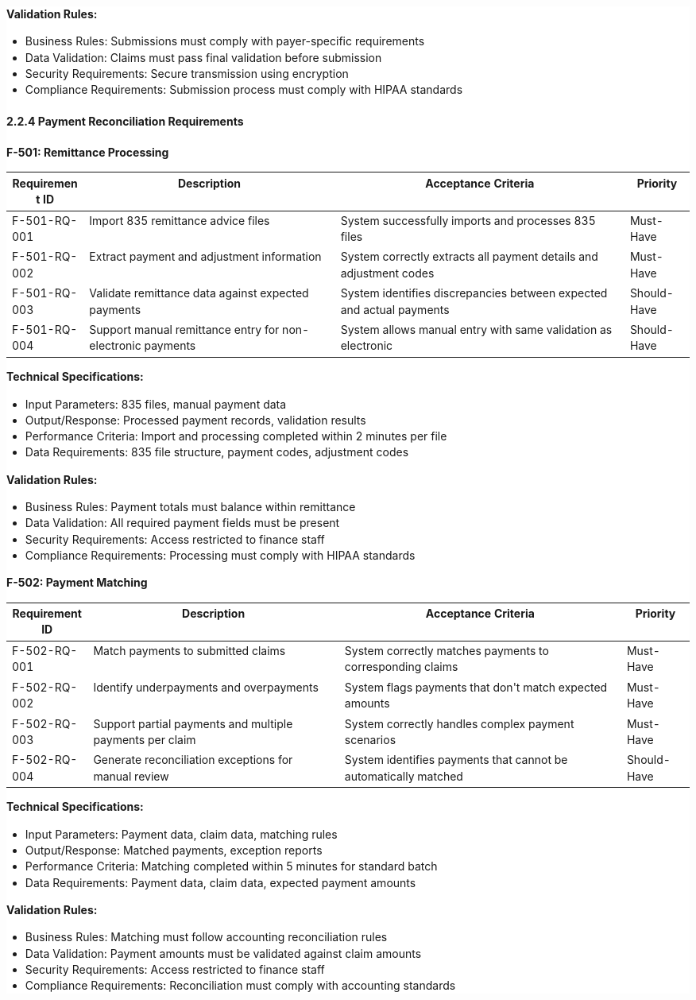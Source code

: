 **Validation Rules:**

- Business Rules: Submissions must comply with payer-specific requirements
- Data Validation: Claims must pass final validation before submission
- Security Requirements: Secure transmission using encryption
- Compliance Requirements: Submission process must comply with HIPAA standards

#### 2.2.4 Payment Reconciliation Requirements

**F-501: Remittance Processing**

| Requirement ID | Description | Acceptance Criteria | Priority |
| --- | --- | --- | --- |
| F-501-RQ-001 | Import 835 remittance advice files | System successfully imports and processes 835 files | Must-Have |
| F-501-RQ-002 | Extract payment and adjustment information | System correctly extracts all payment details and adjustment codes | Must-Have |
| F-501-RQ-003 | Validate remittance data against expected payments | System identifies discrepancies between expected and actual payments | Should-Have |
| F-501-RQ-004 | Support manual remittance entry for non-electronic payments | System allows manual entry with same validation as electronic | Should-Have |

**Technical Specifications:**

- Input Parameters: 835 files, manual payment data
- Output/Response: Processed payment records, validation results
- Performance Criteria: Import and processing completed within 2 minutes per file
- Data Requirements: 835 file structure, payment codes, adjustment codes

**Validation Rules:**

- Business Rules: Payment totals must balance within remittance
- Data Validation: All required payment fields must be present
- Security Requirements: Access restricted to finance staff
- Compliance Requirements: Processing must comply with HIPAA standards

**F-502: Payment Matching**

| Requirement ID | Description | Acceptance Criteria | Priority |
| --- | --- | --- | --- |
| F-502-RQ-001 | Match payments to submitted claims | System correctly matches payments to corresponding claims | Must-Have |
| F-502-RQ-002 | Identify underpayments and overpayments | System flags payments that don't match expected amounts | Must-Have |
| F-502-RQ-003 | Support partial payments and multiple payments per claim | System correctly handles complex payment scenarios | Must-Have |
| F-502-RQ-004 | Generate reconciliation exceptions for manual review | System identifies payments that cannot be automatically matched | Should-Have |

**Technical Specifications:**

- Input Parameters: Payment data, claim data, matching rules
- Output/Response: Matched payments, exception reports
- Performance Criteria: Matching completed within 5 minutes for standard batch
- Data Requirements: Payment data, claim data, expected payment amounts

**Validation Rules:**

- Business Rules: Matching must follow accounting reconciliation rules
- Data Validation: Payment amounts must be validated against claim amounts
- Security Requirements: Access restricted to finance staff
- Compliance Requirements: Reconciliation must comply with accounting standards

